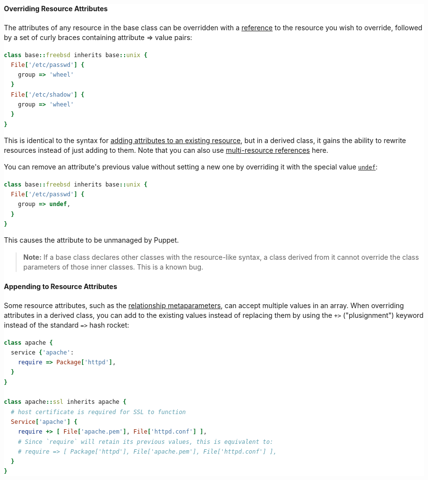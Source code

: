 #### Overriding Resource Attributes

The attributes of any resource in the base class can be overridden with a [reference][resource_reference] to the resource you wish to override, followed by a set of curly braces containing attribute => value pairs:

~~~ ruby
class base::freebsd inherits base::unix {
  File['/etc/passwd'] {
    group => 'wheel'
  }
  File['/etc/shadow'] {
    group => 'wheel'
  }
}
~~~

This is identical to the syntax for [adding attributes to an existing resource][add_attribute], but in a derived class, it gains the ability to rewrite resources instead of just adding to them. Note that you can also use [multi-resource references][multi_ref] here.

You can remove an attribute's previous value without setting a new one by overriding it with the special value [`undef`][undef]:

~~~ ruby
class base::freebsd inherits base::unix {
  File['/etc/passwd'] {
    group => undef,
  }
}
~~~

This causes the attribute to be unmanaged by Puppet.

> **Note:** If a base class declares other classes with the resource-like syntax, a class derived from it cannot override the class parameters of those inner classes. This is a known bug.

#### Appending to Resource Attributes

Some resource attributes, such as the [relationship metaparameters][relationships], can accept multiple values in an array. When overriding attributes in a derived class, you can add to the existing values instead of replacing them by using the `+>` ("plusignment") keyword instead of the standard `=>` hash rocket:

~~~ ruby
class apache {
  service {'apache':
    require => Package['httpd'],
  }
}

class apache::ssl inherits apache {
  # host certificate is required for SSL to function
  Service['apache'] {
    require +> [ File['apache.pem'], File['httpd.conf'] ],
    # Since `require` will retain its previous values, this is equivalent to:
    # require => [ Package['httpd'], File['apache.pem'], File['httpd.conf'] ],
  }
}
~~~


[literal_types]: ./lang_data_type.html
[sitedotpp]: ./dirs_manifest.html
[collector_override]: ./lang_resources_advanced.html#amending-attributes-with-a-collector
[namespace]: ./lang_namespaces.html
[enc]: /guides/external_nodes.html
[tags]: ./lang_tags.html
[allowed]: ./lang_reserved.html#classes-and-defined-types
[reserved]: ./lang_reserved.html#reserved-parameter-names
[function]: ./lang_functions.html
[modules]: ./modules_fundamentals.html
[contains]: ./lang_containment.html
[contain_classes]: ./lang_containment.html#containing-classes
[function]: ./lang_functions.html
[multi_ref]: ./lang_data_resource_reference.html#multi-resource-references
[add_attribute]: ./lang_resources_advanced.html#adding-or-modifying-attributes
[undef]: ./lang_data_undef.html
[relationships]: ./lang_relationships.html
[qualified_var]: ./lang_variables.html#accessing-out-of-scope-variables
[variable]: ./lang_variables.html
[variable_assignment]: ./lang_variables.html#assignment
[resource_reference]: ./lang_data_resource_reference.html
[node]: ./lang_node_definitions.html
[resource_declaration]: ./lang_resources.html
[scope]: ./lang_scope.html
[parent_scope]: ./lang_scope.html#scope-lookup-rules
[definedtype]: ./lang_defined_types.html
[metaparameters]: ./lang_resources.html#metaparameters
[catalog]: ./lang_summary.html#compilation-and-catalogs
[facts]: ./lang_variables.html#facts-and-built-in-variables
[declare]: #declaring-classes
[setting_parameters]: #include-like-vs-resource-like
[override]: #using-resource-like-declarations
[ldap_nodes]: /guides/ldap_nodes.html
[hiera]: {{hiera}}/
[external_data]: {{hiera}}/puppet.html
[array_search]: {{hiera}}/lookup_types.html#array-merge
[hiera_hierarchy]: {{hiera}}/hierarchy.html
[include-like]: #include-like-behavior
[resource-like]: #resource-like-behavior